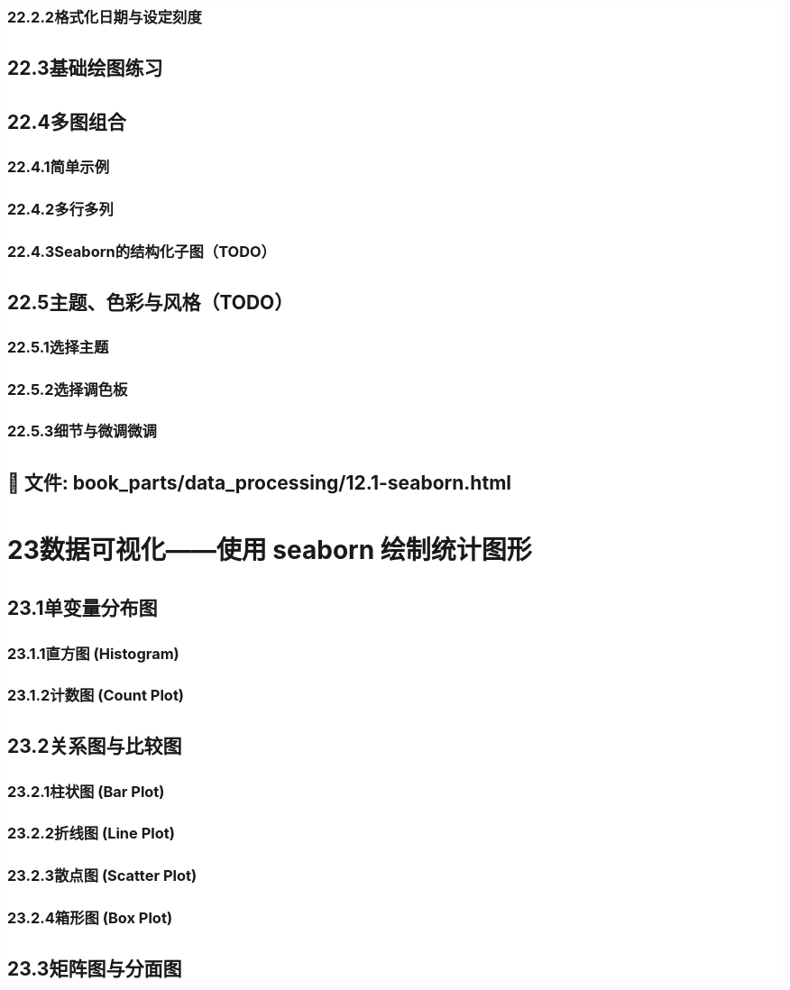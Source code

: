 ### 22.2.2格式化日期与设定刻度

## 22.3基础绘图练习

## 22.4多图组合

### 22.4.1简单示例

### 22.4.2多行多列

### 22.4.3Seaborn的结构化子图（TODO）

## 22.5主题、色彩与风格（TODO）

### 22.5.1选择主题

### 22.5.2选择调色板

### 22.5.3细节与微调微调


## 📁 文件: book_parts/data_processing/12.1-seaborn.html

# 23数据可视化——使用 seaborn 绘制统计图形

## 23.1单变量分布图

### 23.1.1直方图 (Histogram)

### 23.1.2计数图 (Count Plot)

## 23.2关系图与比较图

### 23.2.1柱状图 (Bar Plot)

### 23.2.2折线图 (Line Plot)

### 23.2.3散点图 (Scatter Plot)

### 23.2.4箱形图 (Box Plot)

## 23.3矩阵图与分面图
